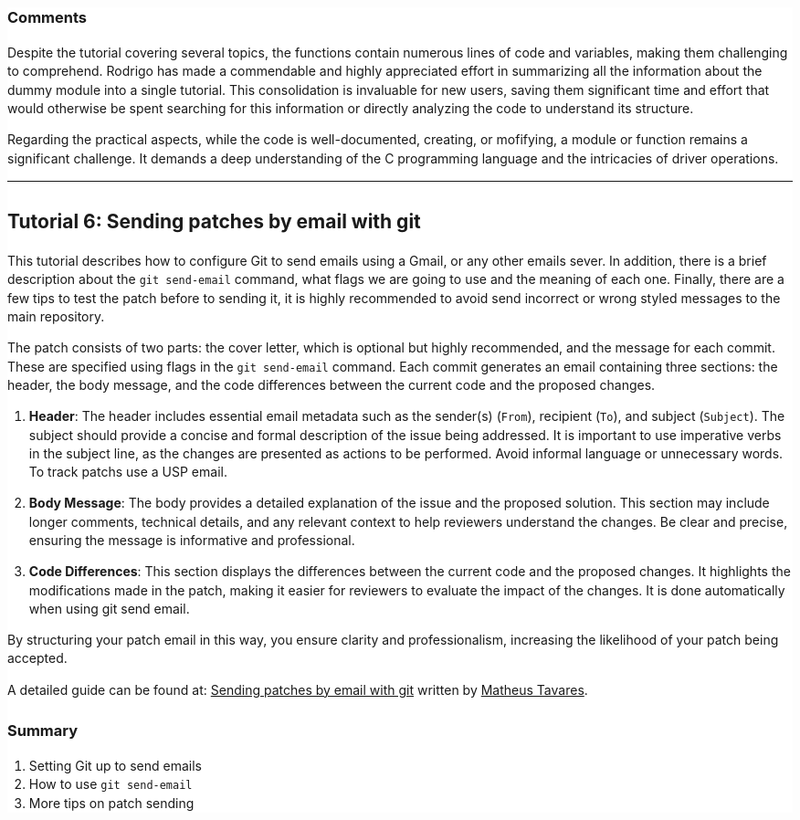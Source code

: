 ### Comments

Despite the tutorial covering several topics, the functions contain numerous lines of code and variables, making them challenging to comprehend. Rodrigo has made a commendable and highly appreciated effort in summarizing all the information about the dummy module into a single tutorial. This consolidation is invaluable for new users, saving them significant time and effort that would otherwise be spent searching for this information or directly analyzing the code to understand its structure.

Regarding the practical aspects, while the code is well-documented, creating, or mofifying, a module or function remains a significant challenge. It demands a deep understanding of the C programming language and the intricacies of driver operations.

---



## Tutorial 6: Sending patches by email with git

This tutorial describes how to configure Git to send emails using a Gmail, or any other emails sever. In addition, there is a brief description about the `git send-email` command, what flags we are going to use and the meaning of each one. Finally, there are a few tips to test the patch before to sending it, it is highly recommended to avoid send incorrect or wrong styled messages to the main repository.

The patch consists of two parts: the cover letter, which is optional but highly recommended, and the message for each commit. These are specified using flags in the `git send-email` command. Each commit generates an email containing three sections: the header, the body message, and the code differences between the current code and the proposed changes.

1. **Header**:
   The header includes essential email metadata such as the sender(s) (`From`), recipient (`To`), and subject (`Subject`). The subject should provide a concise and formal description of the issue being addressed. It is important to use imperative verbs in the subject line, as the changes are presented as actions to be performed. Avoid informal language or unnecessary words. To track patchs use a USP email.

2. **Body Message**:
   The body provides a detailed explanation of the issue and the proposed solution. This section may include longer comments, technical details, and any relevant context to help reviewers understand the changes. Be clear and precise, ensuring the message is informative and professional.

3. **Code Differences**:
   This section displays the differences between the current code and the proposed changes. It highlights the modifications made in the patch, making it easier for reviewers to evaluate the impact of the changes. It is done automatically when using git send email.

By structuring your patch email in this way, you ensure clarity and professionalism, increasing the likelihood of your patch being accepted.

A detailed guide can be found at: [Sending patches by email with git](https://flusp.ime.usp.br/git/sending-patches-by-email-with-git/) written by [Matheus Tavares](https://matheustavares.dev/).

### Summary

1. Setting Git up to send emails
2. How to use `git send-email `
3. More tips on patch sending
